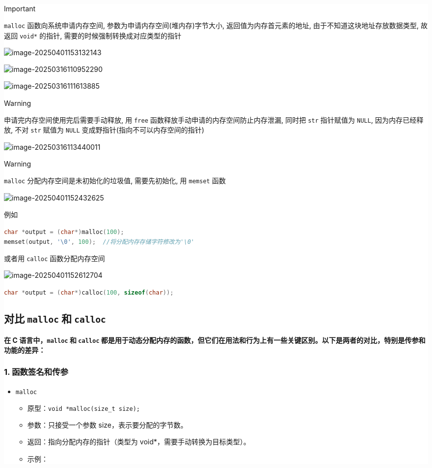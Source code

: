> [!important]
>
> `malloc` 函数向系统申请内存空间, 参数为申请内存空间(堆内存)字节大小, 返回值为内存首元素的地址, 由于不知道这块地址存放数据类型, 故返回 `void*` 的指针, 需要的时候强制转换成对应类型的指针

![image-20250401153132143](https://gitee.com/hulu135289/Typora/raw/master/img/20250401153132256.png)

![image-20250316110952290](https://gitee.com/hulu135289/Typora/raw/master/img/20250316110952389.png)

![image-20250316111613885](https://gitee.com/hulu135289/Typora/raw/master/img/20250316111613939.png)

> [!warning]
>
> 申请完内存空间使用完后需要手动释放, 用 `free` 函数释放手动申请的内存空间防止内存泄漏, 同时把 `str` 指针赋值为 `NULL`, 因为内存已经释放, 不对 `str` 赋值为 `NULL` 变成野指针(指向不可以内存空间的指针)

![image-20250316113440011](https://gitee.com/hulu135289/Typora/raw/master/img/20250317230521025.png)



> [!warning]
>
> `malloc` 分配内存空间是未初始化的垃圾值, 需要先初始化, 用 `memset` 函数

![image-20250401152432625](https://gitee.com/hulu135289/Typora/raw/master/img/20250401152439784.png)

例如

```c
char *output = (char*)malloc(100);
memset(output, '\0', 100);  //将分配内存存储字符修改为'\0'
```

或者用 `calloc` 函数分配内存空间

![image-20250401152612704](https://gitee.com/hulu135289/Typora/raw/master/img/20250401152612968.png)

```c
char *output = (char*)calloc(100, sizeof(char)); 
```

## 对比 `malloc` 和 `calloc`

**在 C 语言中，`malloc` 和 `calloc` 都是用于动态分配内存的函数，但它们在用法和行为上有一些关键区别。以下是两者的对比，特别是传参和功能的差异：**

### 1. **函数签名和传参**

- `malloc`

  - 原型：`void *malloc(size_t size);`

  - 参数：只接受一个参数 size，表示要分配的字节数。

  - 返回：指向分配内存的指针（类型为 void*，需要手动转换为目标类型）。

  - 示例：
